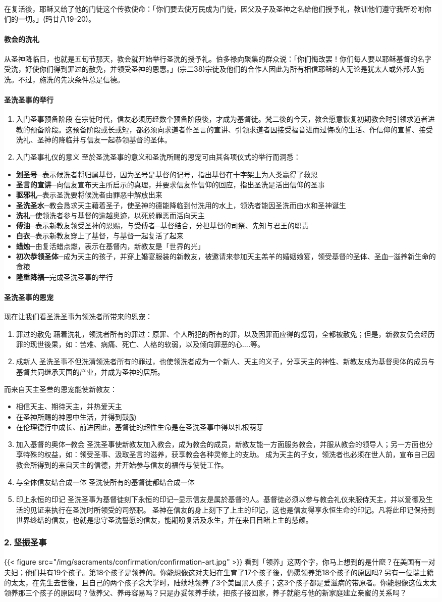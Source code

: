 在复活後，耶稣又给了他的门徒这个传教使命：「你们要去使万民成为门徒，因父及子及圣神之名给他们授予礼，教训他们遵守我所吩咐你们的一切。」(玛廿八19-20)。

#### 教会的洗礼
从圣神降临日，也就是五旬节那天，教会就开始举行圣洗的授予礼。伯多禄向聚集的群众说：「你们悔改罢！你们每人要以耶稣基督的名字受洗，好使你们得到罪过的赦免，并领受圣神的恩惠。」(宗二38)宗徒及他们的合作人因此为所有相信耶稣的人无论是犹太人或外邦人施洗。不过，施洗的先决条件总是信德。

#### 圣洗圣事的举行

1. 入门圣事预备阶段
在宗徒时代，信友必须历经数个预备阶段後，才成为基督徒。梵二後的今天，教会愿意恢复初期教会时引领求道者进教的预备阶段。这预备阶段或长或短，都必须向求道者作圣言的宣讲、引领求道者因接受福音进而过悔改的生活、作信仰的宣誓、接受洗礼、圣神的降临并与信友一起恭领基督的圣体。

2. 入门圣事礼仪的意义
至於圣洗圣事的意义和圣洗所赐的恩宠可由其各项仪式的举行而洞悉：
 - **划圣号**─表示候洗者将归属基督，因为圣号是基督的记号，指出基督在十字架上为人类赢得了救恩
 - **圣言的宣讲**─向信友宣布天主所启示的真理，并要求信友作信仰的回应，指出圣洗是活出信仰的圣事
 - **驱邪礼**─表示圣洗要将候洗者由罪恶中解放出来
 - **圣洗圣水**─教会恳求天主藉着圣子，使圣神的德能降临到付洗用的水上，领洗者能因圣洗而由水和圣神诞生
 - **洗礼**─使领洗者参与基督的逾越奥迹，以死於罪恶而活向天主
 - **傅油**─表示新教友领受圣神的恩赐，与受傅者─基督结合，分担基督的司祭、先知与君王的职责
 - **白衣**─表示新教友穿上了基督，与基督一起复活了起来
 - **蜡烛**─由复活蜡点燃，表示在基督内，新教友是「世界的光」
 - **初次恭领圣体**─成为天主的孩子，并穿上婚宴服装的新教友，被邀请来参加天主羔羊的婚姻飨宴，领受基督的圣体、圣血─滋养新生命的食粮
 - **隆重降福**─完成圣洗圣事的举行

#### 圣洗圣事的恩宠
现在让我们看圣洗圣事为领洗者所带来的恩宠：
1. 罪过的赦免
藉着洗礼，领洗者所有的罪过：原罪、个人所犯的所有的罪，以及因罪而应得的惩罚，全都被赦免；但是，新教友仍会经历罪的现世後果，如：苦难、病痛、死亡、人格的软弱，以及倾向罪恶的心....等。

2. 成新人
圣洗圣事不但洗清领洗者所有的罪过，也使领洗者成为一个新人、天主的义子，分享天主的神性、新教友成为基督奥体的成员与基督共同继承天国的产业，并成为圣神的居所。

而来自天主圣叁的恩宠能使新教友：
 - 相信天主、期待天主，并热爱天主
 - 在圣神所赐的神恩中生活，并得到鼓励
 - 在伦理德行中成长、前进因此，基督徒的超性生命是在圣洗圣事中得以扎根萌芽

3. 加入基督的奥体─教会
圣洗圣事使新教友加入教会，成为教会的成员，新教友能一方面服务教会，并服从教会的领导人；另一方面也分享特殊的权益，如：领受圣事、汲取圣言的滋养，获享教会各种灵修上的支助。
成为天主的子女，领洗者也必须在世人前，宣布自己因教会所得到的来自天主的信德，并开始参与信友的福传与使徒工作。

4. 与全体信友结合成一体
圣洗使所有的基督徒都结合成一体

5. 印上永恒的印记
圣洗圣事为基督徒刻下永恒的印记─显示信友是属於基督的人。基督徒必须以参与教会礼仪来服侍天主，并以爱德及生活的见证来执行在圣洗时所领受的司祭职。
圣神在信友的身上刻下了上主的印记，这也是信友得享永恒生命的印记。凡将此印记保持到世界终结的信友，也就是忠守圣洗誓愿的信友，能期盼复活及永生，并在来日目睹上主的慈颜。

### 2. 坚振圣事
{{< figure src="/img/sacraments/confirmation/confirmation-art.jpg" >}}
看到「领养」这两个字，你马上想到的是什麽？在美国有一对夫妇；他们共有19个孩子。第18个孩子是领养的。你能想像这对夫妇在生育了17个孩子後，仍愿领养第18个孩子的原因吗? 另有一位瑞士籍的太太，在先生去世後，且自己的两个孩子念大学时，陆续地领养了3个美国黑人孩子；这3个孩子都是爱滋病的带原者。你能想像这位太太领养那三个孩子的原因吗？做养父、养母容易吗？只是办妥领养手续，把孩子接回家，养子就能与他的新家庭建立亲蜜的关系吗？
